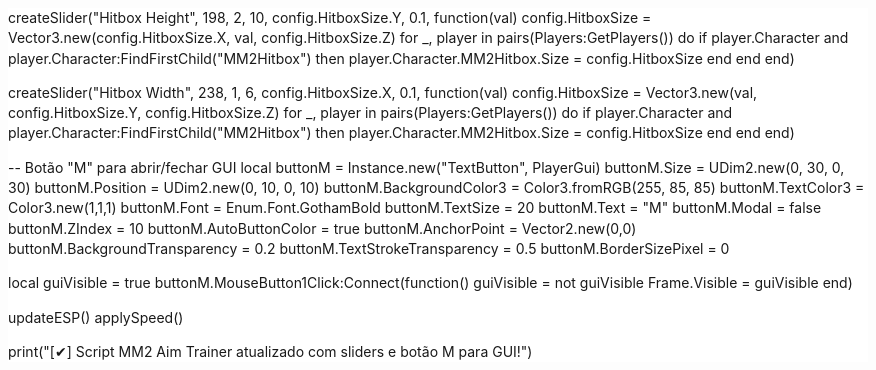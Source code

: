 createSlider("Hitbox Height", 198, 2, 10, config.HitboxSize.Y, 0.1, function(val)
    config.HitboxSize = Vector3.new(config.HitboxSize.X, val, config.HitboxSize.Z)
    for _, player in pairs(Players:GetPlayers()) do
        if player.Character and player.Character:FindFirstChild("MM2Hitbox") then
            player.Character.MM2Hitbox.Size = config.HitboxSize
        end
    end
end)

createSlider("Hitbox Width", 238, 1, 6, config.HitboxSize.X, 0.1, function(val)
    config.HitboxSize = Vector3.new(val, config.HitboxSize.Y, config.HitboxSize.Z)
    for _, player in pairs(Players:GetPlayers()) do
        if player.Character and player.Character:FindFirstChild("MM2Hitbox") then
            player.Character.MM2Hitbox.Size = config.HitboxSize
        end
    end
end)

-- Botão "M" para abrir/fechar GUI
local buttonM = Instance.new("TextButton", PlayerGui)
buttonM.Size = UDim2.new(0, 30, 0, 30)
buttonM.Position = UDim2.new(0, 10, 0, 10)
buttonM.BackgroundColor3 = Color3.fromRGB(255, 85, 85)
buttonM.TextColor3 = Color3.new(1,1,1)
buttonM.Font = Enum.Font.GothamBold
buttonM.TextSize = 20
buttonM.Text = "M"
buttonM.Modal = false
buttonM.ZIndex = 10
buttonM.AutoButtonColor = true
buttonM.AnchorPoint = Vector2.new(0,0)
buttonM.BackgroundTransparency = 0.2
buttonM.TextStrokeTransparency = 0.5
buttonM.BorderSizePixel = 0

local guiVisible = true
buttonM.MouseButton1Click:Connect(function()
    guiVisible = not guiVisible
    Frame.Visible = guiVisible
end)

updateESP()
applySpeed()

print("[✔] Script MM2 Aim Trainer atualizado com sliders e botão M para GUI!")